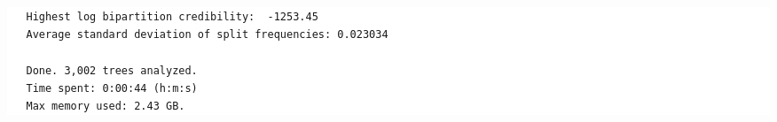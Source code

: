 ```
   Highest log bipartition credibility:  -1253.45
   Average standard deviation of split frequencies: 0.023034

   Done. 3,002 trees analyzed.
   Time spent: 0:00:44 (h:m:s)
   Max memory used: 2.43 GB.
```